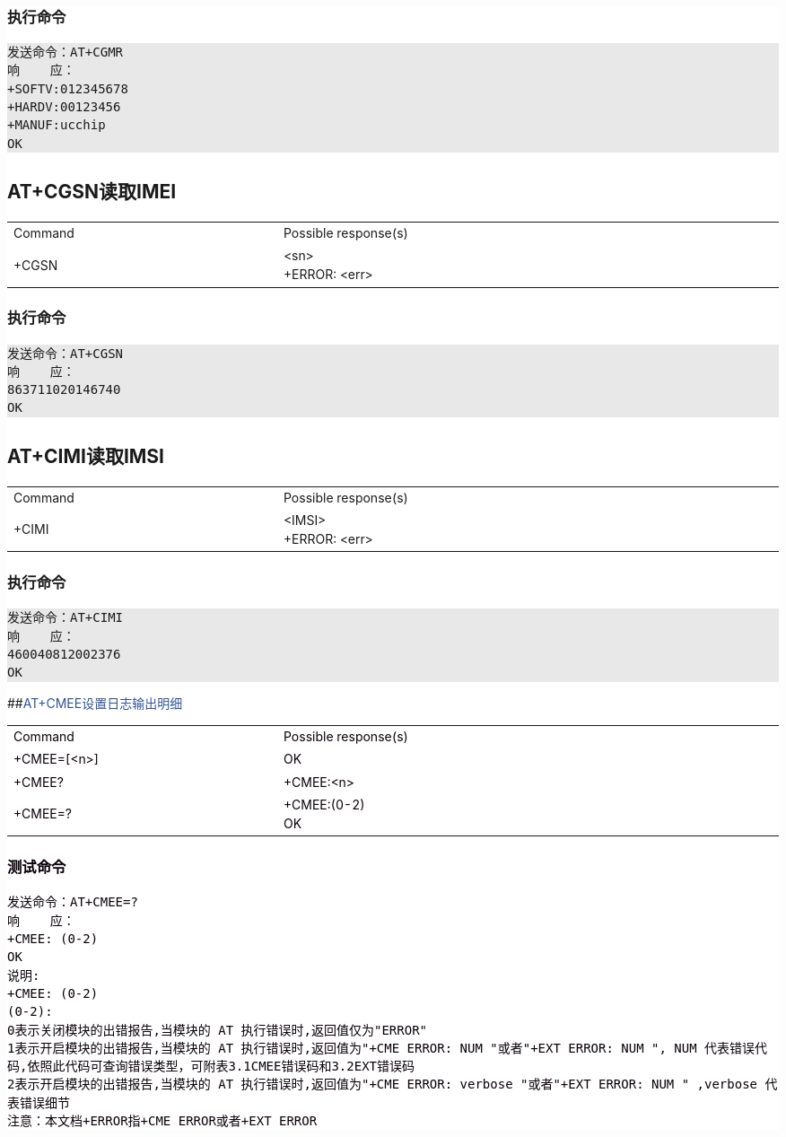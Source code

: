 ### 执行命令
<pre style="background-color: #e8e8e8">
发送命令：AT+CGMR
响    应：
+SOFTV:012345678
+HARDV:00123456
+MANUF:ucchip
OK
</pre>

## AT+CGSN读取IMEI

<table><tr><td width=99999>Command</td><td width=65%>Possible response(s)</td></tr><tr><td style=“text-align:center;vertical-align:middle;”>+CGSN</td><td>&lt;sn&gt;<br>+ERROR: &lt;err&gt;</td></tr></table>

### 执行命令
<pre style="background-color: #e8e8e8">
发送命令：AT+CGSN
响    应：
863711020146740
OK
</pre>

## AT+CIMI读取IMSI

<table><tr><td width=99999 style=“text-align:center;vertical-align:middle;”>Command</td><td width=65%>Possible response(s)</td></tr><tr><td style=“text-align:center;vertical-align:middle;”>+CIMI</td><td>&lt;IMSI&gt;<br>+ERROR: &lt;err&gt;</td></tr></table>

### 执行命令
<pre style="background-color: #e8e8e8">发送命令：AT+CIMI
响    应：
460040812002376
OK</pre>

##<span id=2.7><font color=#2f5496>AT+CMEE设置日志输出明细<font color=bla>

<table><tr><td width=12345>Command</td><td width =65%>Possible response(s)</td></tr><tr><td>+CMEE=[&lt;n&gt;]</td><td>OK</td></tr><tr><td>+CMEE?</td><td>+CMEE:&LT;n&gt;</td></tr><tr><td style=“text-align:center;vertical-align:middle;”>+CMEE=?</td><td>+CMEE:(0-2)<br>OK</td></tr></table>

### 测试命令<font color=bla>

<pre>
发送命令：AT+CMEE=?
响    应：
+CMEE: (0-2)
OK
说明:
+CMEE: (0-2)
(0-2):
0表示关闭模块的出错报告,当模块的 AT 执行错误时,返回值仅为"ERROR"
1表示开启模块的出错报告,当模块的 AT 执行错误时,返回值为"+CME ERROR: NUM "或者"+EXT ERROR: NUM ", NUM 代表错误代码,依照此代码可查询错误类型，可附表3.1CMEE错误码和3.2EXT错误码
2表示开启模块的出错报告,当模块的 AT 执行错误时,返回值为"+CME ERROR: verbose "或者"+EXT ERROR: NUM " ,verbose 代表错误细节
注意：本文档+ERROR指+CME ERROR或者+EXT ERROR
</pre>
